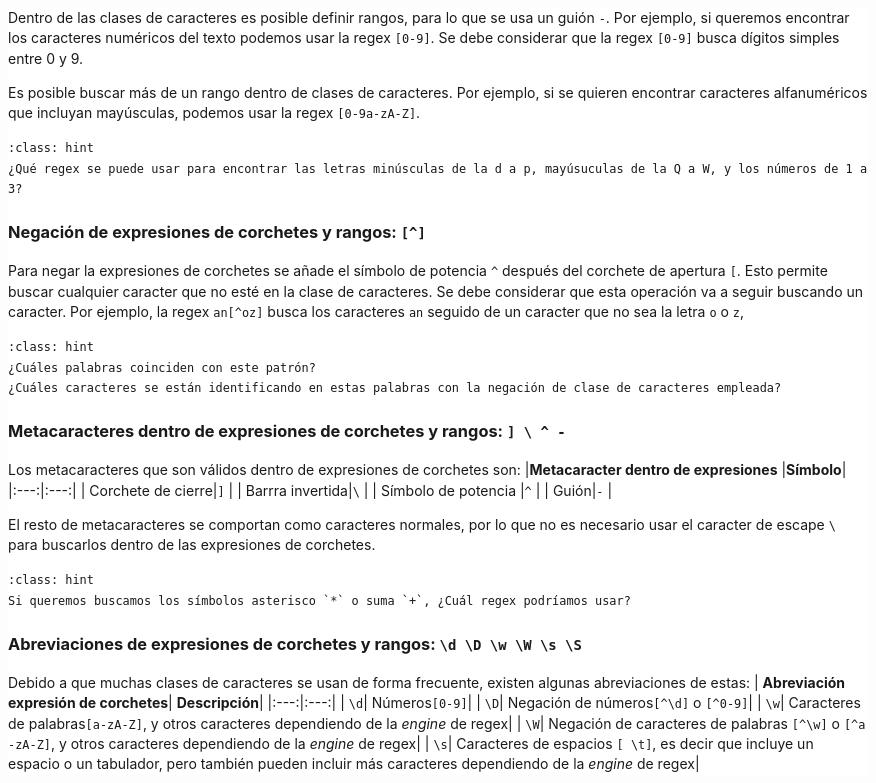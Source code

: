 Dentro de las clases de caracteres es posible definir rangos, para lo que se usa un guión `-`. Por ejemplo, si queremos encontrar los caracteres numéricos del texto podemos usar la regex `[0-9]`. Se debe considerar que la regex `[0-9]` busca dígitos simples entre 0 y 9. 

Es posible buscar más de un rango dentro de clases de caracteres. Por ejemplo, si se quieren encontrar caracteres alfanuméricos que incluyan mayúsculas, podemos usar la regex `[0-9a-zA-Z]`. 

```{admonition} Pregunta
:class: hint
¿Qué regex se puede usar para encontrar las letras minúsculas de la d a p, mayúsuculas de la Q a W, y los números de 1 a 3?
```

<div id="seccion4_3_5_2"/>

### Negación de expresiones de corchetes y rangos: `[^]`
Para negar la expresiones de corchetes se añade el símbolo de potencia `^` después del corchete de apertura `[`. Esto permite buscar cualquier caracter que no esté en la clase de caracteres. Se debe considerar que esta operación va a seguir buscando un caracter. Por ejemplo, la regex `an[^oz]` busca los caracteres `an` seguido de un caracter que no sea la letra `o` o `z`, 

```{admonition} Pregunta
:class: hint
¿Cuáles palabras coinciden con este patrón?
¿Cuáles caracteres se están identificando en estas palabras con la negación de clase de caracteres empleada?
```

<div id="seccion4_3_5_3"/>

### Metacaracteres dentro de expresiones de corchetes y rangos: `] \ ^ -`
Los metacaracteres que son válidos dentro de expresiones de corchetes son: 
|**Metacaracter dentro de expresiones** |**Símbolo**|    
|:---:|:---:|
| Corchete de cierre|`]` |
| Barrra invertida|`\` |
| Símbolo de potencia |`^` |
| Guión|`-` |

El resto de metacaracteres se comportan como caracteres normales, por lo que no es necesario usar el caracter de escape `\` para buscarlos dentro de las expresiones de corchetes.

```{admonition} Pregunta
:class: hint
Si queremos buscamos los símbolos asterisco `*` o suma `+`, ¿Cuál regex podríamos usar?
```

<div id="seccion4_3_5_4"/>

### Abreviaciones de expresiones de corchetes y rangos: `\d \D \w \W \s \S`
Debido a que muchas clases de caracteres se usan de forma frecuente, existen algunas abreviaciones de estas: 
| **Abreviación expresión de corchetes**| **Descripción**|
|:---:|:---:|
| `\d`| Números`[0-9]`|
| `\D`| Negación de números`[^\d]` o `[^0-9]`|
| `\w`| Caracteres de palabras`[a-zA-Z]`, y otros caracteres dependiendo de la *engine* de regex|
| `\W`| Negación de caracteres de palabras `[^\w]` o `[^a-zA-Z]`, y otros caracteres dependiendo de la *engine* de regex|
| `\s`| Caracteres de espacios `[ \t]`, es decir que incluye un espacio o un tabulador, pero también pueden incluir más caracteres dependiendo de la *engine* de regex|